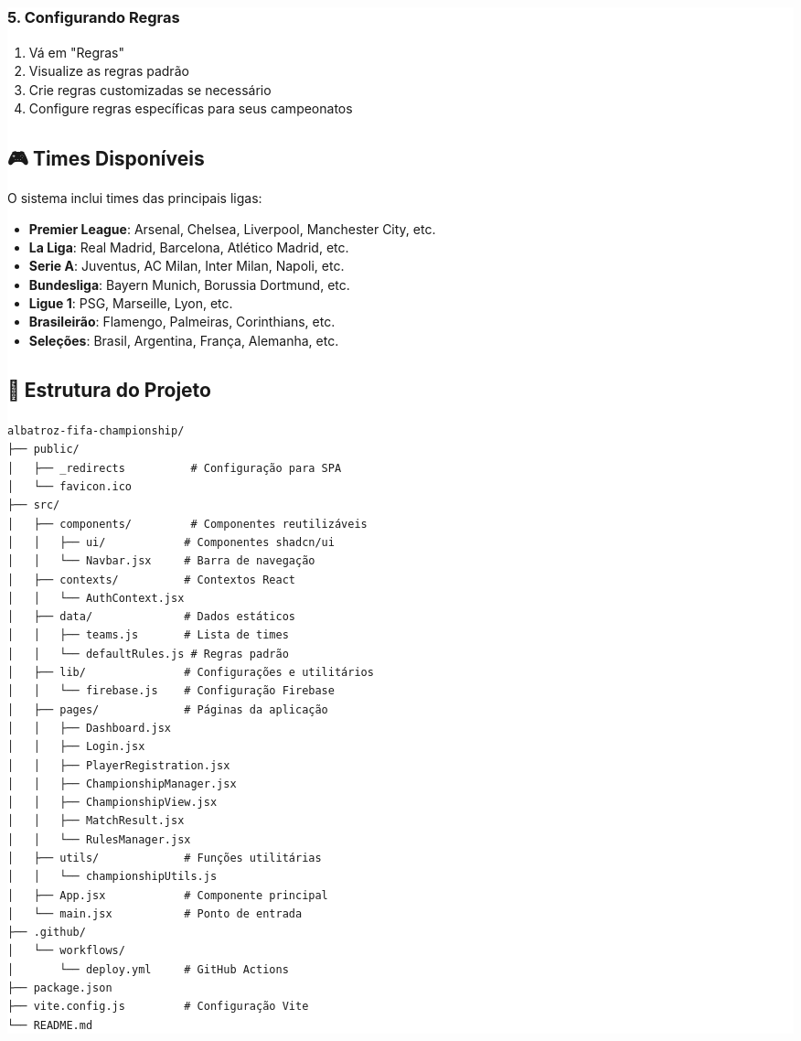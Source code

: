 ### 5. Configurando Regras
1. Vá em "Regras"
2. Visualize as regras padrão
3. Crie regras customizadas se necessário
4. Configure regras específicas para seus campeonatos

## 🎮 Times Disponíveis

O sistema inclui times das principais ligas:

- **Premier League**: Arsenal, Chelsea, Liverpool, Manchester City, etc.
- **La Liga**: Real Madrid, Barcelona, Atlético Madrid, etc.
- **Serie A**: Juventus, AC Milan, Inter Milan, Napoli, etc.
- **Bundesliga**: Bayern Munich, Borussia Dortmund, etc.
- **Ligue 1**: PSG, Marseille, Lyon, etc.
- **Brasileirão**: Flamengo, Palmeiras, Corinthians, etc.
- **Seleções**: Brasil, Argentina, França, Alemanha, etc.

## 🔧 Estrutura do Projeto

```
albatroz-fifa-championship/
├── public/
│   ├── _redirects          # Configuração para SPA
│   └── favicon.ico
├── src/
│   ├── components/         # Componentes reutilizáveis
│   │   ├── ui/            # Componentes shadcn/ui
│   │   └── Navbar.jsx     # Barra de navegação
│   ├── contexts/          # Contextos React
│   │   └── AuthContext.jsx
│   ├── data/              # Dados estáticos
│   │   ├── teams.js       # Lista de times
│   │   └── defaultRules.js # Regras padrão
│   ├── lib/               # Configurações e utilitários
│   │   └── firebase.js    # Configuração Firebase
│   ├── pages/             # Páginas da aplicação
│   │   ├── Dashboard.jsx
│   │   ├── Login.jsx
│   │   ├── PlayerRegistration.jsx
│   │   ├── ChampionshipManager.jsx
│   │   ├── ChampionshipView.jsx
│   │   ├── MatchResult.jsx
│   │   └── RulesManager.jsx
│   ├── utils/             # Funções utilitárias
│   │   └── championshipUtils.js
│   ├── App.jsx            # Componente principal
│   └── main.jsx           # Ponto de entrada
├── .github/
│   └── workflows/
│       └── deploy.yml     # GitHub Actions
├── package.json
├── vite.config.js         # Configuração Vite
└── README.md
```
